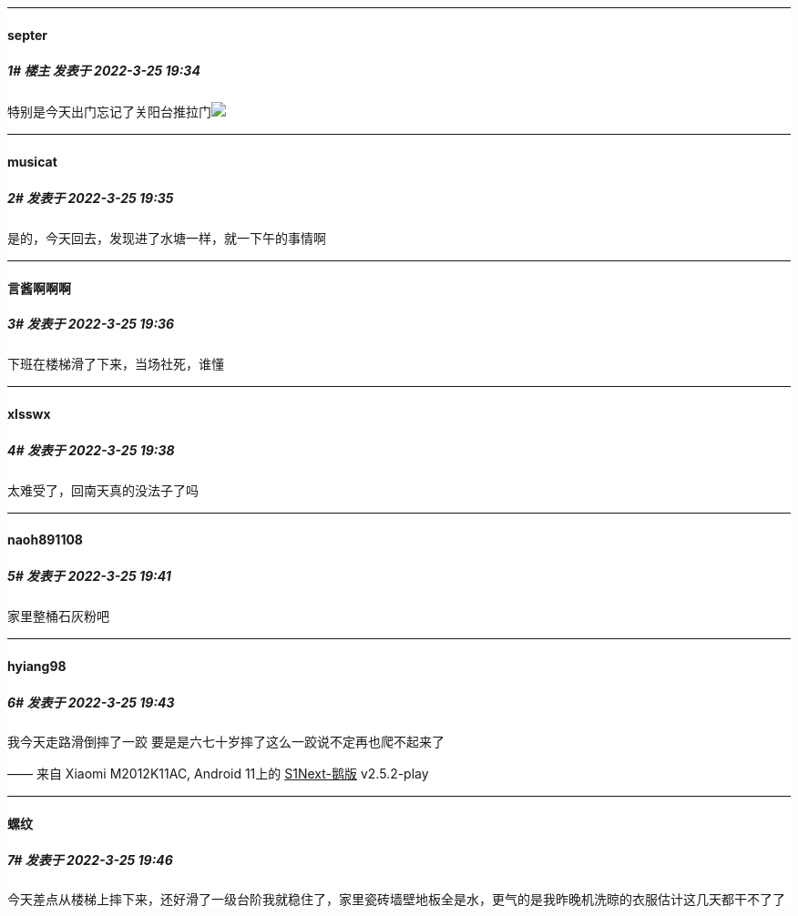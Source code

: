 

*****

####  septer  
##### 1#       楼主       发表于 2022-3-25 19:34

特别是今天出门忘记了关阳台推拉门<img src="https://static.saraba1st.com/image/smiley/face2017/097.png" referrerpolicy="no-referrer">

*****

####  musicat  
##### 2#       发表于 2022-3-25 19:35

是的，今天回去，发现进了水塘一样，就一下午的事情啊

*****

####  言酱啊啊啊  
##### 3#       发表于 2022-3-25 19:36

下班在楼梯滑了下来，当场社死，谁懂

*****

####  xlsswx  
##### 4#       发表于 2022-3-25 19:38

太难受了，回南天真的没法子了吗

*****

####  naoh891108  
##### 5#       发表于 2022-3-25 19:41

家里整桶石灰粉吧

*****

####  hyiang98  
##### 6#       发表于 2022-3-25 19:43

我今天走路滑倒摔了一跤
要是是六七十岁摔了这么一跤说不定再也爬不起来了

—— 来自 Xiaomi M2012K11AC, Android 11上的 [S1Next-鹅版](https://github.com/ykrank/S1-Next/releases) v2.5.2-play

*****

####  螺纹  
##### 7#       发表于 2022-3-25 19:46

今天差点从楼梯上摔下来，还好滑了一级台阶我就稳住了，家里瓷砖墙壁地板全是水，更气的是我昨晚机洗晾的衣服估计这几天都干不了了
